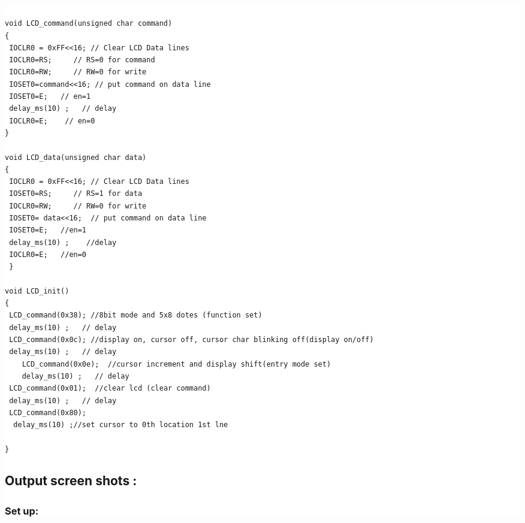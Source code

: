 ```

void LCD_command(unsigned char command)
{
 IOCLR0 = 0xFF<<16; // Clear LCD Data lines
 IOCLR0=RS;     // RS=0 for command
 IOCLR0=RW;     // RW=0 for write
 IOSET0=command<<16; // put command on data line
 IOSET0=E;   // en=1 
 delay_ms(10) ;   // delay
 IOCLR0=E;    // en=0
}

void LCD_data(unsigned char data)
{
 IOCLR0 = 0xFF<<16; // Clear LCD Data lines
 IOSET0=RS;     // RS=1 for data
 IOCLR0=RW;     // RW=0 for write
 IOSET0= data<<16;  // put command on data line
 IOSET0=E;   //en=1 
 delay_ms(10) ;    //delay
 IOCLR0=E;   //en=0
 }

void LCD_init()
{
 LCD_command(0x38); //8bit mode and 5x8 dotes (function set)
 delay_ms(10) ;   // delay
 LCD_command(0x0c); //display on, cursor off, cursor char blinking off(display on/off)
 delay_ms(10) ;   // delay
    LCD_command(0x0e);  //cursor increment and display shift(entry mode set)
    delay_ms(10) ;   // delay
 LCD_command(0x01);  //clear lcd (clear command)
 delay_ms(10) ;   // delay
 LCD_command(0x80); 
  delay_ms(10) ;//set cursor to 0th location 1st lne
 
}
```

## Output screen shots :
### Set up: